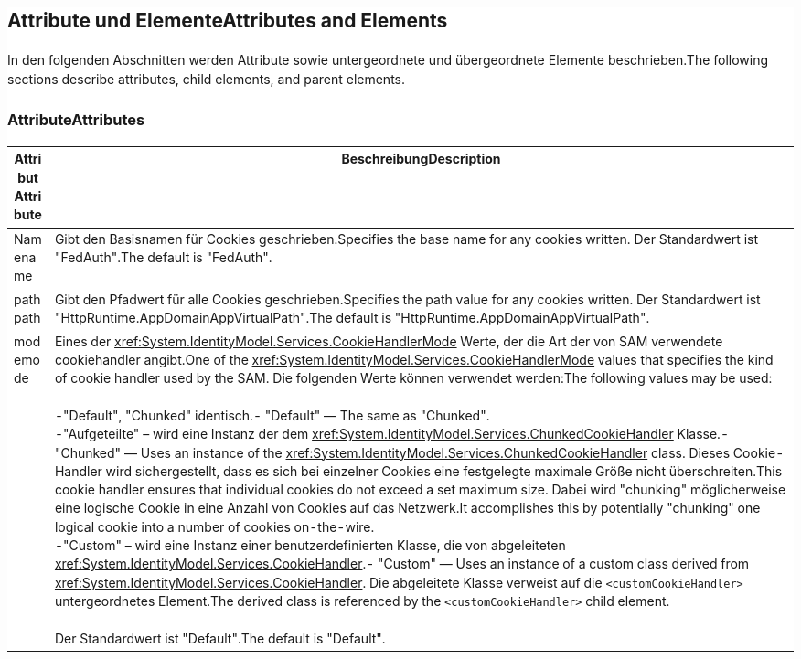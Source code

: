 ## <a name="attributes-and-elements"></a><span data-ttu-id="66b0f-108">Attribute und Elemente</span><span class="sxs-lookup"><span data-stu-id="66b0f-108">Attributes and Elements</span></span>  
 <span data-ttu-id="66b0f-109">In den folgenden Abschnitten werden Attribute sowie untergeordnete und übergeordnete Elemente beschrieben.</span><span class="sxs-lookup"><span data-stu-id="66b0f-109">The following sections describe attributes, child elements, and parent elements.</span></span>  
  
### <a name="attributes"></a><span data-ttu-id="66b0f-110">Attribute</span><span class="sxs-lookup"><span data-stu-id="66b0f-110">Attributes</span></span>  
  
|<span data-ttu-id="66b0f-111">Attribut</span><span class="sxs-lookup"><span data-stu-id="66b0f-111">Attribute</span></span>|<span data-ttu-id="66b0f-112">Beschreibung</span><span class="sxs-lookup"><span data-stu-id="66b0f-112">Description</span></span>|  
|---------------|-----------------|  
|<span data-ttu-id="66b0f-113">Name</span><span class="sxs-lookup"><span data-stu-id="66b0f-113">name</span></span>|<span data-ttu-id="66b0f-114">Gibt den Basisnamen für Cookies geschrieben.</span><span class="sxs-lookup"><span data-stu-id="66b0f-114">Specifies the base name for any cookies written.</span></span> <span data-ttu-id="66b0f-115">Der Standardwert ist "FedAuth".</span><span class="sxs-lookup"><span data-stu-id="66b0f-115">The default is "FedAuth".</span></span>|  
|<span data-ttu-id="66b0f-116">path</span><span class="sxs-lookup"><span data-stu-id="66b0f-116">path</span></span>|<span data-ttu-id="66b0f-117">Gibt den Pfadwert für alle Cookies geschrieben.</span><span class="sxs-lookup"><span data-stu-id="66b0f-117">Specifies the path value for any cookies written.</span></span> <span data-ttu-id="66b0f-118">Der Standardwert ist "HttpRuntime.AppDomainAppVirtualPath".</span><span class="sxs-lookup"><span data-stu-id="66b0f-118">The default is "HttpRuntime.AppDomainAppVirtualPath".</span></span>|  
|<span data-ttu-id="66b0f-119">mode</span><span class="sxs-lookup"><span data-stu-id="66b0f-119">mode</span></span>|<span data-ttu-id="66b0f-120">Eines der <xref:System.IdentityModel.Services.CookieHandlerMode> Werte, der die Art der von SAM verwendete cookiehandler angibt.</span><span class="sxs-lookup"><span data-stu-id="66b0f-120">One of the <xref:System.IdentityModel.Services.CookieHandlerMode> values that specifies the kind of cookie handler used by the SAM.</span></span> <span data-ttu-id="66b0f-121">Die folgenden Werte können verwendet werden:</span><span class="sxs-lookup"><span data-stu-id="66b0f-121">The following values may be used:</span></span><br /><br /> <span data-ttu-id="66b0f-122">-"Default", "Chunked" identisch.</span><span class="sxs-lookup"><span data-stu-id="66b0f-122">-   "Default" — The same as "Chunked".</span></span><br /><span data-ttu-id="66b0f-123">-"Aufgeteilte" – wird eine Instanz der dem <xref:System.IdentityModel.Services.ChunkedCookieHandler> Klasse.</span><span class="sxs-lookup"><span data-stu-id="66b0f-123">-   "Chunked" — Uses an instance of the <xref:System.IdentityModel.Services.ChunkedCookieHandler> class.</span></span> <span data-ttu-id="66b0f-124">Dieses Cookie-Handler wird sichergestellt, dass es sich bei einzelner Cookies eine festgelegte maximale Größe nicht überschreiten.</span><span class="sxs-lookup"><span data-stu-id="66b0f-124">This cookie handler ensures that individual cookies do not exceed a set maximum size.</span></span> <span data-ttu-id="66b0f-125">Dabei wird "chunking" möglicherweise eine logische Cookie in eine Anzahl von Cookies auf das Netzwerk.</span><span class="sxs-lookup"><span data-stu-id="66b0f-125">It accomplishes this by potentially "chunking" one logical cookie into a number of cookies on-the-wire.</span></span><br /><span data-ttu-id="66b0f-126">-"Custom" – wird eine Instanz einer benutzerdefinierten Klasse, die von abgeleiteten <xref:System.IdentityModel.Services.CookieHandler>.</span><span class="sxs-lookup"><span data-stu-id="66b0f-126">-   "Custom" — Uses an instance of a custom class derived from <xref:System.IdentityModel.Services.CookieHandler>.</span></span> <span data-ttu-id="66b0f-127">Die abgeleitete Klasse verweist auf die `<customCookieHandler>` untergeordnetes Element.</span><span class="sxs-lookup"><span data-stu-id="66b0f-127">The derived class is referenced by the `<customCookieHandler>` child element.</span></span><br /><br /> <span data-ttu-id="66b0f-128">Der Standardwert ist "Default".</span><span class="sxs-lookup"><span data-stu-id="66b0f-128">The default is "Default".</span></span>|  